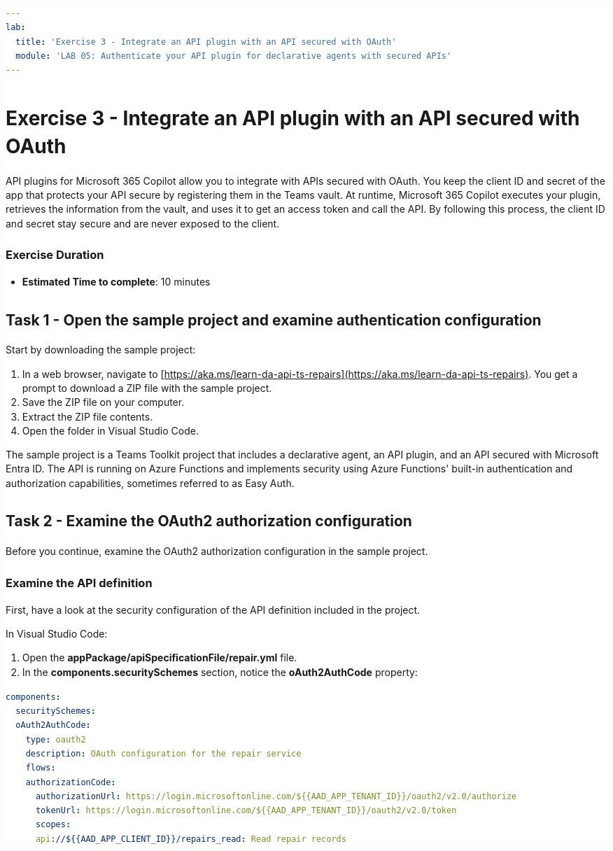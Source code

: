 ```yaml
---
lab:
  title: 'Exercise 3 - Integrate an API plugin with an API secured with OAuth'
  module: 'LAB 05: Authenticate your API plugin for declarative agents with secured APIs'
---
```


# Exercise 3 - Integrate an API plugin with an API secured with OAuth

API plugins for Microsoft 365 Copilot allow you to integrate with APIs secured with OAuth. You keep the client ID and secret of the app that protects your API secure by registering them in the Teams vault. At runtime, Microsoft 365 Copilot executes your plugin, retrieves the information from the vault, and uses it to get an access token and call the API. By following this process, the client ID and secret stay secure and are never exposed to the client.

### Exercise Duration

- **Estimated Time to complete**: 10 minutes

## Task 1 - Open the sample project and examine authentication configuration

Start by downloading the sample project:

1. In a web browser, navigate to [https://aka.ms/learn-da-api-ts-repairs](https://aka.ms/learn-da-api-ts-repairs). You get a prompt to download a ZIP file with the sample project.
1. Save the ZIP file on your computer.
1. Extract the ZIP file contents.
1. Open the folder in Visual Studio Code.

The sample project is a Teams Toolkit project that includes a declarative agent, an API plugin, and an API secured with Microsoft Entra ID. The API is running on Azure Functions and implements security using Azure Functions' built-in authentication and authorization capabilities, sometimes referred to as Easy Auth.

## Task 2 - Examine the OAuth2 authorization configuration

Before you continue, examine the OAuth2 authorization configuration in the sample project.

### Examine the API definition

First, have a look at the security configuration of the API definition included in the project.

In Visual Studio Code:

1. Open the **appPackage/apiSpecificationFile/repair.yml** file.
1. In the **components.securitySchemes** section, notice the **oAuth2AuthCode** property:

  ```yml
  components:
    securitySchemes:
    oAuth2AuthCode:
      type: oauth2
      description: OAuth configuration for the repair service
      flows:
      authorizationCode:
        authorizationUrl: https://login.microsoftonline.com/${{AAD_APP_TENANT_ID}}/oauth2/v2.0/authorize
        tokenUrl: https://login.microsoftonline.com/${{AAD_APP_TENANT_ID}}/oauth2/v2.0/token
        scopes:
        api://${{AAD_APP_CLIENT_ID}}/repairs_read: Read repair records 
  ```
